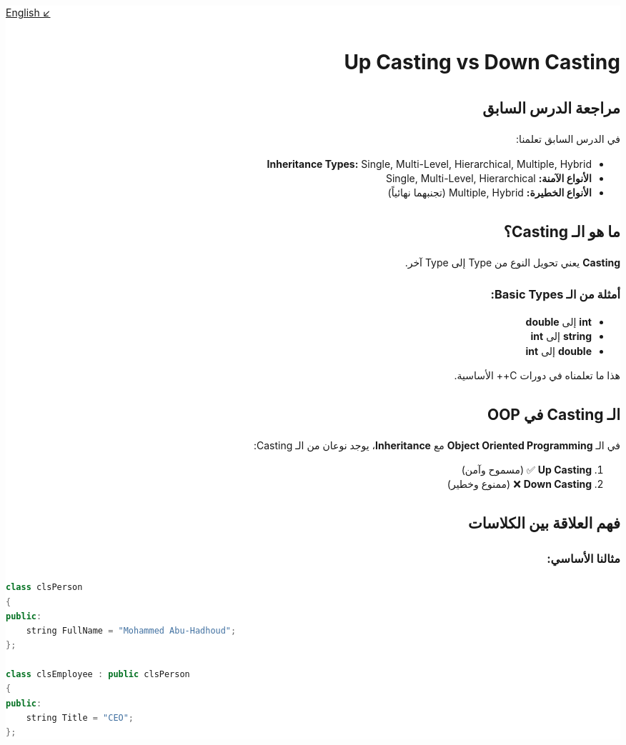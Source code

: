 <a id="arabic"></a>
[English ↙](#english)

<div dir="rtl" style="text-align: right">

# Up Casting vs Down Casting

## مراجعة الدرس السابق

في الدرس السابق تعلمنا:
- **Inheritance Types:** Single, Multi-Level, Hierarchical, Multiple, Hybrid
- **الأنواع الآمنة:** Single, Multi-Level, Hierarchical
- **الأنواع الخطيرة:** Multiple, Hybrid (تجنبهما نهائياً)

## ما هو الـ Casting؟

**Casting** يعني تحويل النوع من Type إلى Type آخر.

### أمثلة من الـ Basic Types:
- **int** إلى **double**
- **string** إلى **int** 
- **double** إلى **int**

هذا ما تعلمناه في دورات C++ الأساسية.

## الـ Casting في OOP

في الـ **Object Oriented Programming** مع **Inheritance**، يوجد نوعان من الـ Casting:

1. **Up Casting** ✅ (مسموح وآمن)
2. **Down Casting** ❌ (ممنوع وخطير)

## فهم العلاقة بين الكلاسات

### مثالنا الأساسي:

</div>

```cpp
class clsPerson
{
public:
    string FullName = "Mohammed Abu-Hadhoud";
};

class clsEmployee : public clsPerson
{
public:
    string Title = "CEO";
};
```
